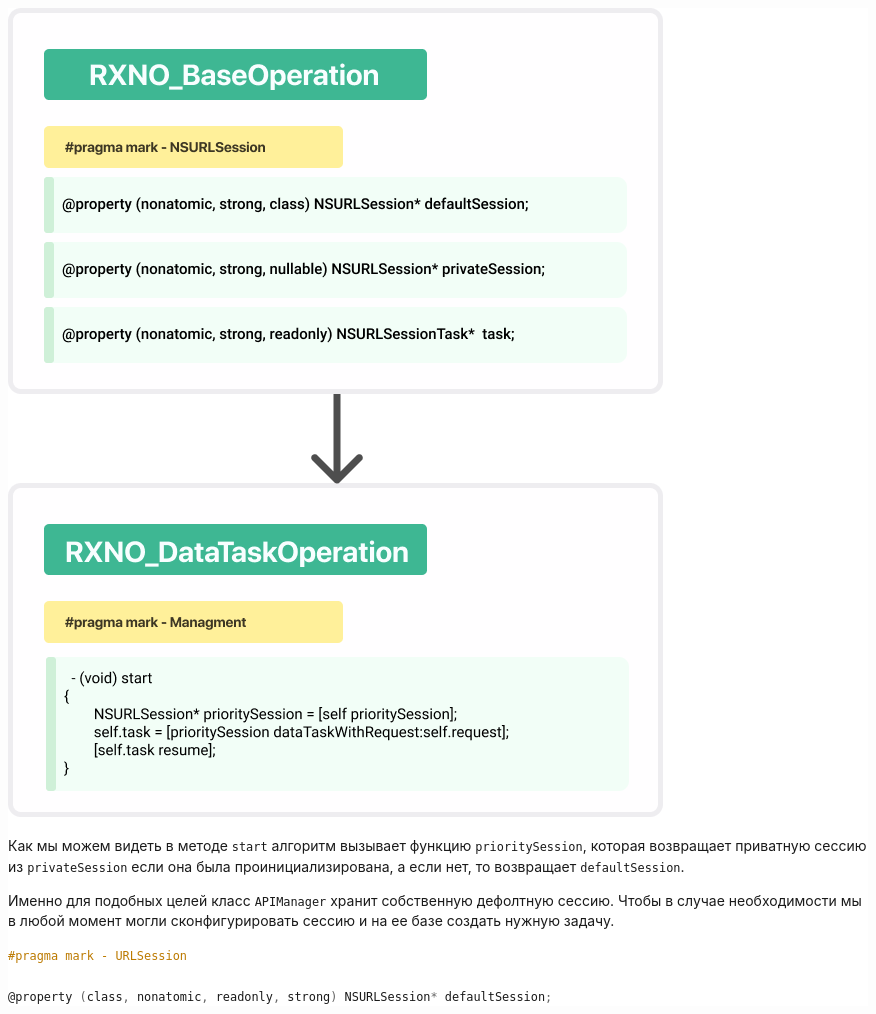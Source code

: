   <img src="Documentation/Carbon-Screens/scheme4.png">
</p>

Как мы можем видеть в методе `start` алгоритм вызывает функцию `prioritySession`, которая возвращает приватную сессию из `privateSession` если она была проинициализирована, а если нет, то возвращает `defaultSession`.

Именно для подобных целей класс `APIManager` хранит собственную дефолтную сессию. 
Чтобы в случае необходимости мы в любой момент могли сконфигурировать сессию и на ее базе создать нужную задачу.

```objectivec
#pragma mark - URLSession

@property (class, nonatomic, readonly, strong) NSURLSession* defaultSession;
```
